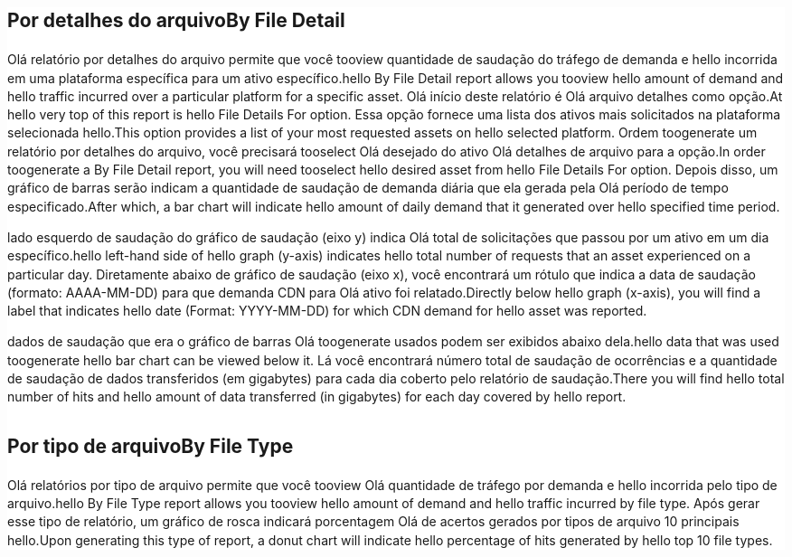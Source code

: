 ## <a name="by-file-detail"></a><span data-ttu-id="7e4f0-206">Por detalhes do arquivo</span><span class="sxs-lookup"><span data-stu-id="7e4f0-206">By File Detail</span></span>
<span data-ttu-id="7e4f0-207">Olá relatório por detalhes do arquivo permite que você tooview quantidade de saudação do tráfego de demanda e hello incorrida em uma plataforma específica para um ativo específico.</span><span class="sxs-lookup"><span data-stu-id="7e4f0-207">hello By File Detail report allows you tooview hello amount of demand and hello traffic incurred over a particular platform for a specific asset.</span></span> <span data-ttu-id="7e4f0-208">Olá início deste relatório é Olá arquivo detalhes como opção.</span><span class="sxs-lookup"><span data-stu-id="7e4f0-208">At hello very top of this report is hello File Details For option.</span></span> <span data-ttu-id="7e4f0-209">Essa opção fornece uma lista dos ativos mais solicitados na plataforma selecionada hello.</span><span class="sxs-lookup"><span data-stu-id="7e4f0-209">This option provides a list of your most requested assets on hello selected platform.</span></span> <span data-ttu-id="7e4f0-210">Ordem toogenerate um relatório por detalhes do arquivo, você precisará tooselect Olá desejado do ativo Olá detalhes de arquivo para a opção.</span><span class="sxs-lookup"><span data-stu-id="7e4f0-210">In order toogenerate a By File Detail report, you will need tooselect hello desired asset from hello File Details For option.</span></span> <span data-ttu-id="7e4f0-211">Depois disso, um gráfico de barras serão indicam a quantidade de saudação de demanda diária que ela gerada pela Olá período de tempo especificado.</span><span class="sxs-lookup"><span data-stu-id="7e4f0-211">After which, a bar chart will indicate hello amount of daily demand that it generated over hello specified time period.</span></span>

<span data-ttu-id="7e4f0-212">lado esquerdo de saudação do gráfico de saudação (eixo y) indica Olá total de solicitações que passou por um ativo em um dia específico.</span><span class="sxs-lookup"><span data-stu-id="7e4f0-212">hello left-hand side of hello graph (y-axis) indicates hello total number of requests that an asset experienced on a particular day.</span></span> <span data-ttu-id="7e4f0-213">Diretamente abaixo de gráfico de saudação (eixo x), você encontrará um rótulo que indica a data de saudação (formato: AAAA-MM-DD) para que demanda CDN para Olá ativo foi relatado.</span><span class="sxs-lookup"><span data-stu-id="7e4f0-213">Directly below hello graph (x-axis), you will find a label that indicates hello date (Format: YYYY-MM-DD) for which CDN demand for hello asset was reported.</span></span>

<span data-ttu-id="7e4f0-214">dados de saudação que era o gráfico de barras Olá toogenerate usados podem ser exibidos abaixo dela.</span><span class="sxs-lookup"><span data-stu-id="7e4f0-214">hello data that was used toogenerate hello bar chart can be viewed below it.</span></span> <span data-ttu-id="7e4f0-215">Lá você encontrará número total de saudação de ocorrências e a quantidade de saudação de dados transferidos (em gigabytes) para cada dia coberto pelo relatório de saudação.</span><span class="sxs-lookup"><span data-stu-id="7e4f0-215">There you will find hello total number of hits and hello amount of data transferred (in gigabytes) for each day covered by hello report.</span></span>

## <a name="by-file-type"></a><span data-ttu-id="7e4f0-216">Por tipo de arquivo</span><span class="sxs-lookup"><span data-stu-id="7e4f0-216">By File Type</span></span>
<span data-ttu-id="7e4f0-217">Olá relatórios por tipo de arquivo permite que você tooview Olá quantidade de tráfego por demanda e hello incorrida pelo tipo de arquivo.</span><span class="sxs-lookup"><span data-stu-id="7e4f0-217">hello By File Type report allows you tooview hello amount of demand and hello traffic incurred by file type.</span></span> <span data-ttu-id="7e4f0-218">Após gerar esse tipo de relatório, um gráfico de rosca indicará porcentagem Olá de acertos gerados por tipos de arquivo 10 principais hello.</span><span class="sxs-lookup"><span data-stu-id="7e4f0-218">Upon generating this type of report, a donut chart will indicate hello percentage of hits generated by hello top 10 file types.</span></span>
